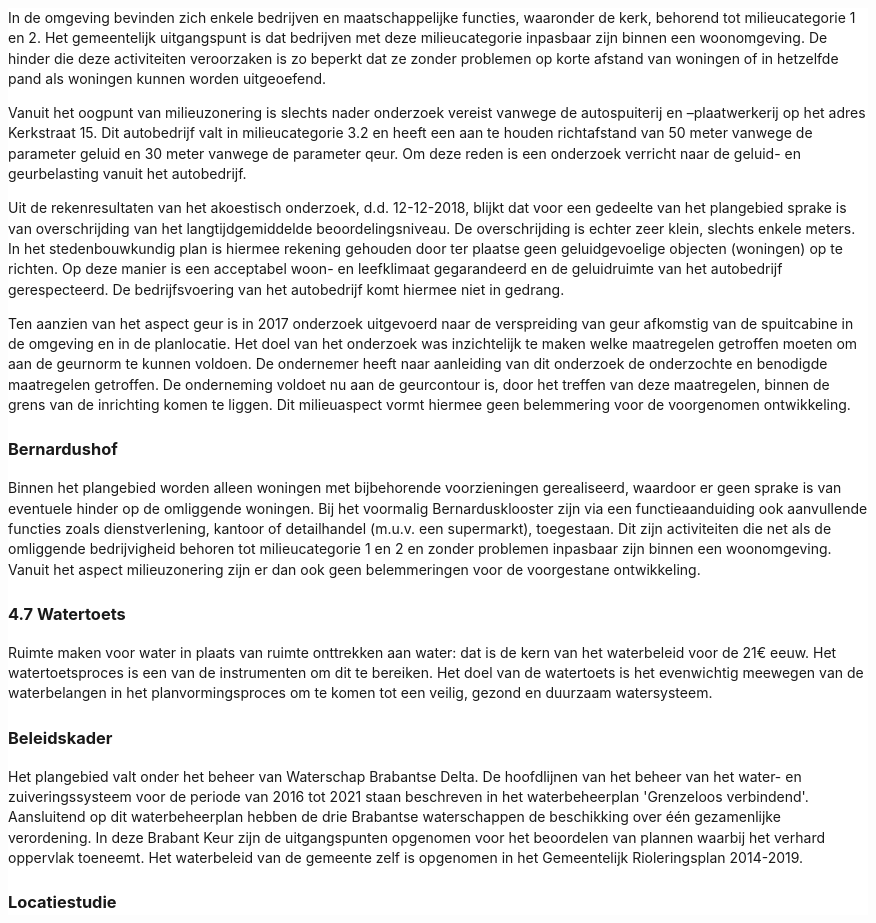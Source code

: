 In de omgeving bevinden zich enkele bedrijven en maatschappelijke functies, waaronder de kerk, behorend tot milieucategorie 1 en 2. Het gemeentelijk uitgangspunt is dat bedrijven met deze milieucategorie inpasbaar zijn binnen een woonomgeving. De hinder die deze activiteiten veroorzaken is zo beperkt dat ze zonder problemen op korte afstand van woningen of in hetzelfde pand als woningen kunnen worden uitgeoefend.

Vanuit het oogpunt van milieuzonering is slechts nader onderzoek vereist vanwege de autospuiterij en –plaatwerkerij op het adres Kerkstraat 15. Dit autobedrijf valt in milieucategorie 3.2 en heeft een aan te houden richtafstand van 50 meter vanwege de parameter geluid en 30 meter vanwege de parameter qeur. Om deze reden is een onderzoek verricht naar de geluid- en geurbelasting vanuit het autobedrijf.

Uit de rekenresultaten van het akoestisch onderzoek, d.d. 12-12-2018, blijkt dat voor een gedeelte van het plangebied sprake is van overschrijding van het langtijdgemiddelde beoordelingsniveau. De overschrijding is echter zeer klein, slechts enkele meters. In het stedenbouwkundig plan is hiermee rekening gehouden door ter plaatse geen geluidgevoelige objecten (woningen) op te richten. Op deze manier is een acceptabel woon- en leefklimaat gegarandeerd en de geluidruimte van het autobedrijf gerespecteerd. De bedrijfsvoering van het autobedrijf komt hiermee niet in gedrang.

Ten aanzien van het aspect geur is in 2017 onderzoek uitgevoerd naar de verspreiding van geur afkomstig van de spuitcabine in de omgeving en in de planlocatie. Het doel van het onderzoek was inzichtelijk te maken welke maatregelen getroffen moeten om aan de geurnorm te kunnen voldoen. De ondernemer heeft naar aanleiding van dit onderzoek de onderzochte en benodigde maatregelen getroffen. De onderneming voldoet nu aan de geurcontour is, door het treffen van deze maatregelen, binnen de grens van de inrichting komen te liggen. Dit milieuaspect vormt hiermee geen belemmering voor de voorgenomen ontwikkeling.

### Bernardushof

Binnen het plangebied worden alleen woningen met bijbehorende voorzieningen gerealiseerd, waardoor er geen sprake is van eventuele hinder op de omliggende woningen. Bij het voormalig Bernardusklooster zijn via een functieaanduiding ook aanvullende functies zoals dienstverlening, kantoor of detailhandel (m.u.v. een supermarkt), toegestaan. Dit zijn activiteiten die net als de omliggende bedrijvigheid behoren tot milieucategorie 1 en 2 en zonder problemen inpasbaar zijn binnen een woonomgeving. Vanuit het aspect milieuzonering zijn er dan ook geen belemmeringen voor de voorgestane ontwikkeling.

### 4.7 Watertoets

Ruimte maken voor water in plaats van ruimte onttrekken aan water: dat is de kern van het waterbeleid voor de 21€ eeuw. Het watertoetsproces is een van de instrumenten om dit te bereiken. Het doel van de watertoets is het evenwichtig meewegen van de waterbelangen in het planvormingsproces om te komen tot een veilig, gezond en duurzaam watersysteem.

### Beleidskader

Het plangebied valt onder het beheer van Waterschap Brabantse Delta. De hoofdlijnen van het beheer van het water- en zuiveringssysteem voor de periode van 2016 tot 2021 staan beschreven in het waterbeheerplan 'Grenzeloos verbindend'. Aansluitend op dit waterbeheerplan hebben de drie Brabantse waterschappen de beschikking over één gezamenlijke verordening. In deze Brabant Keur zijn de uitgangspunten opgenomen voor het beoordelen van plannen waarbij het verhard oppervlak toeneemt. Het waterbeleid van de gemeente zelf is opgenomen in het Gemeentelijk Rioleringsplan 2014-2019.

### Locatiestudie
